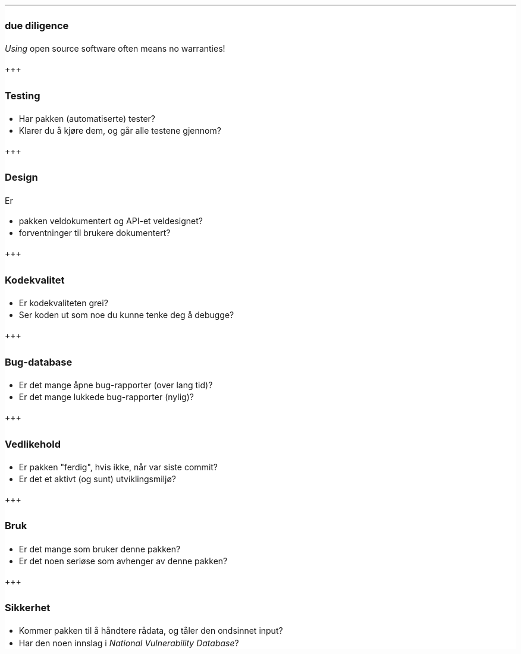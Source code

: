 
---
### due diligence

_Using_ open source software often means no warranties!



+++
### Testing

* Har pakken (automatiserte) tester?
* Klarer du å kjøre dem, og går alle testene gjennom?

+++
### Design

Er
* pakken veldokumentert og API-et veldesignet?
* forventninger til brukere dokumentert?


+++
### Kodekvalitet

* Er kodekvaliteten grei?
* Ser koden ut som noe du kunne tenke deg å debugge?


+++
### Bug-database

* Er det mange åpne bug-rapporter (over lang tid)?
* Er det mange lukkede bug-rapporter (nylig)?


+++
### Vedlikehold

* Er pakken "ferdig", hvis ikke, når var siste commit?
* Er det et aktivt (og sunt) utviklingsmiljø?



+++
### Bruk

* Er det mange som bruker denne pakken?
* Er det noen seriøse som avhenger av denne pakken?


+++
### Sikkerhet

* Kommer pakken til å håndtere rådata, og tåler den ondsinnet input?
* Har den noen innslag i _National Vulnerability Database_?
